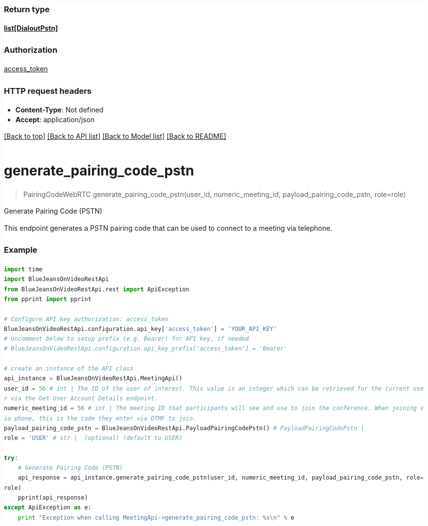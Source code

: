 ### Return type

[**list[DialoutPstn]**](DialoutPstn.md)

### Authorization

[access_token](../README.md#access_token)

### HTTP request headers

 - **Content-Type**: Not defined
 - **Accept**: application/json

[[Back to top]](#) [[Back to API list]](../README.md#documentation-for-api-endpoints) [[Back to Model list]](../README.md#documentation-for-models) [[Back to README]](../README.md)

# **generate_pairing_code_pstn**
> PairingCodeWebRTC generate_pairing_code_pstn(user_id, numeric_meeting_id, payload_pairing_code_pstn, role=role)

Generate Pairing Code (PSTN)

This endpoint generates a PSTN pairing code that can be used to connect to a meeting via telephone.

### Example 
```python
import time
import BlueJeansOnVideoRestApi
from BlueJeansOnVideoRestApi.rest import ApiException
from pprint import pprint

# Configure API key authorization: access_token
BlueJeansOnVideoRestApi.configuration.api_key['access_token'] = 'YOUR_API_KEY'
# Uncomment below to setup prefix (e.g. Bearer) for API key, if needed
# BlueJeansOnVideoRestApi.configuration.api_key_prefix['access_token'] = 'Bearer'

# create an instance of the API class
api_instance = BlueJeansOnVideoRestApi.MeetingApi()
user_id = 56 # int | The ID of the user of interest. This value is an integer which can be retrieved for the current user via the Get User Account Details endpoint.
numeric_meeting_id = 56 # int | The meeting ID that participants will see and use to join the conference. When joining via phone, this is the code they enter via DTMF to join.
payload_pairing_code_pstn = BlueJeansOnVideoRestApi.PayloadPairingCodePstn() # PayloadPairingCodePstn | 
role = 'USER' # str |  (optional) (default to USER)

try: 
    # Generate Pairing Code (PSTN)
    api_response = api_instance.generate_pairing_code_pstn(user_id, numeric_meeting_id, payload_pairing_code_pstn, role=role)
    pprint(api_response)
except ApiException as e:
    print "Exception when calling MeetingApi->generate_pairing_code_pstn: %s\n" % e
```
